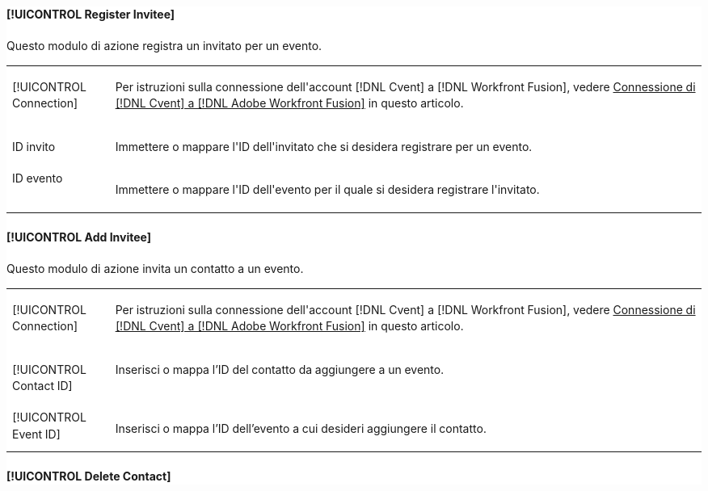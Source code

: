 #### [!UICONTROL Register Invitee]

Questo modulo di azione registra un invitato per un evento.

<table style="table-layout:auto">
 <col> 
 <col> 
 <tbody> 
  <tr> 
   <td role="rowheader"> <p>[!UICONTROL Connection]</p> </td> 
   <td> <p>Per istruzioni sulla connessione dell'account [!DNL Cvent] a [!DNL Workfront Fusion], vedere <a href="#connect-cvent-to-adobe-workfront-fusion" class="MCXref xref">Connessione di [!DNL Cvent] a [!DNL Adobe Workfront Fusion]</a> in questo articolo.</p> </td> 
  </tr> 
  <tr> 
   <td role="rowheader"> <p>ID invito</p> </td> 
   <td> <p>Immettere o mappare l'ID dell'invitato che si desidera registrare per un evento.</p> </td> 
  </tr> 
  <tr> 
   <td role="rowheader">ID evento</td> 
   <td> <p>Immettere o mappare l'ID dell'evento per il quale si desidera registrare l'invitato.</p> </td> 
  </tr> 
 </tbody> 
</table>

#### [!UICONTROL Add Invitee]

Questo modulo di azione invita un contatto a un evento.

<table style="table-layout:auto">
 <col> 
 <col> 
 <tbody> 
  <tr> 
   <td role="rowheader"> <p>[!UICONTROL Connection]</p> </td> 
   <td> <p>Per istruzioni sulla connessione dell'account [!DNL Cvent] a [!DNL Workfront Fusion], vedere <a href="#connect-cvent-to-adobe-workfront-fusion" class="MCXref xref">Connessione di [!DNL Cvent] a [!DNL Adobe Workfront Fusion]</a> in questo articolo.</p> </td> 
  </tr> 
  <tr> 
   <td role="rowheader"> <p>[!UICONTROL Contact ID]</p> </td> 
   <td> <p>Inserisci o mappa l’ID del contatto da aggiungere a un evento.</p> </td> 
  </tr> 
  <tr> 
   <td role="rowheader">[!UICONTROL Event ID]</td> 
   <td> <p>Inserisci o mappa l’ID dell’evento a cui desideri aggiungere il contatto.</p> </td> 
  </tr> 
 </tbody> 
</table>

#### [!UICONTROL Delete Contact]
